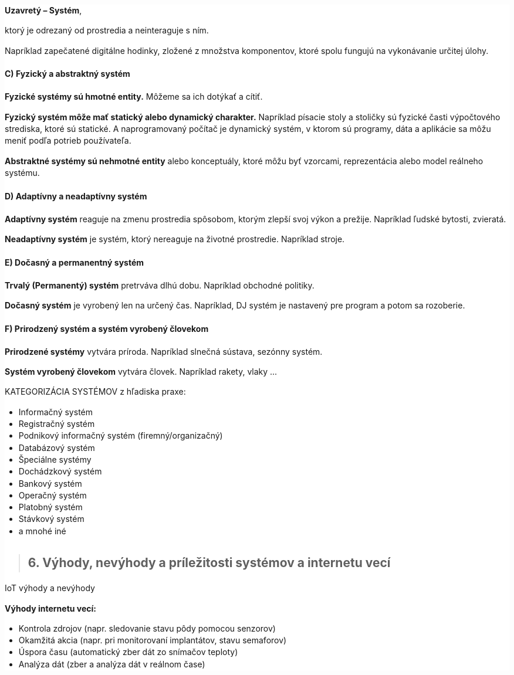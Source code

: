 **Uzavretý – Systém**, 

ktorý je odrezaný od prostredia a neinteraguje s ním.

 Napríklad zapečatené digitálne hodinky, zložené z množstva komponentov, ktoré spolu fungujú na vykonávanie určitej úlohy.

#### C) Fyzický a abstraktný systém

**Fyzické systémy sú hmotné entity.**
Môžeme sa ich dotýkať a cítiť. 

**Fyzický systém môže mať statický alebo dynamický charakter.** Napríklad písacie stoly a stoličky sú fyzické časti výpočtového strediska, ktoré sú statické. A naprogramovaný počítač je dynamický systém, v ktorom sú programy, dáta a aplikácie sa môžu meniť podľa potrieb používateľa.

**Abstraktné systémy sú nehmotné entity** alebo konceptuály, ktoré môžu byť vzorcami, reprezentácia alebo model reálneho systému.

#### D) Adaptívny a neadaptívny systém

**Adaptívny systém** reaguje na zmenu prostredia spôsobom, ktorým zlepší svoj výkon a prežije. Napríklad ľudské bytosti, zvieratá.

**Neadaptívny systém** je systém, ktorý nereaguje na životné prostredie. Napríklad stroje.

#### E) Dočasný a permanentný systém

**Trvalý (Permanentý) systém** pretrváva dlhú dobu. Napríklad obchodné politiky.

**Dočasný systém** je vyrobený len na určený čas. Napríklad, DJ systém je nastavený pre program a potom sa rozoberie.

#### F) Prirodzený systém a systém vyrobený človekom
**Prirodzené systémy** vytvára príroda. Napríklad slnečná sústava, sezónny systém.

**Systém vyrobený človekom** vytvára človek. Napríklad rakety, vlaky ...

KATEGORIZÁCIA SYSTÉMOV z hľadiska praxe:
* Informačný systém
* Registračný systém
* Podnikový informačný systém (firemný/organizačný)
* Databázový systém
* Špeciálne systémy
* Dochádzkový systém
* Bankový systém
* Operačný systém
* Platobný systém
* Stávkový systém
* a mnohé iné


>## 6. Výhody, nevýhody a príležitosti systémov a internetu vecí

IoT výhody a nevýhody

**Výhody internetu vecí:**
* Kontrola zdrojov (napr. sledovanie stavu pôdy pomocou senzorov)
* Okamžitá akcia (napr. pri monitorovaní implantátov, stavu semaforov)
* Úspora času (automatický zber dát zo snímačov teploty)
* Analýza dát (zber a analýza dát v reálnom čase)

